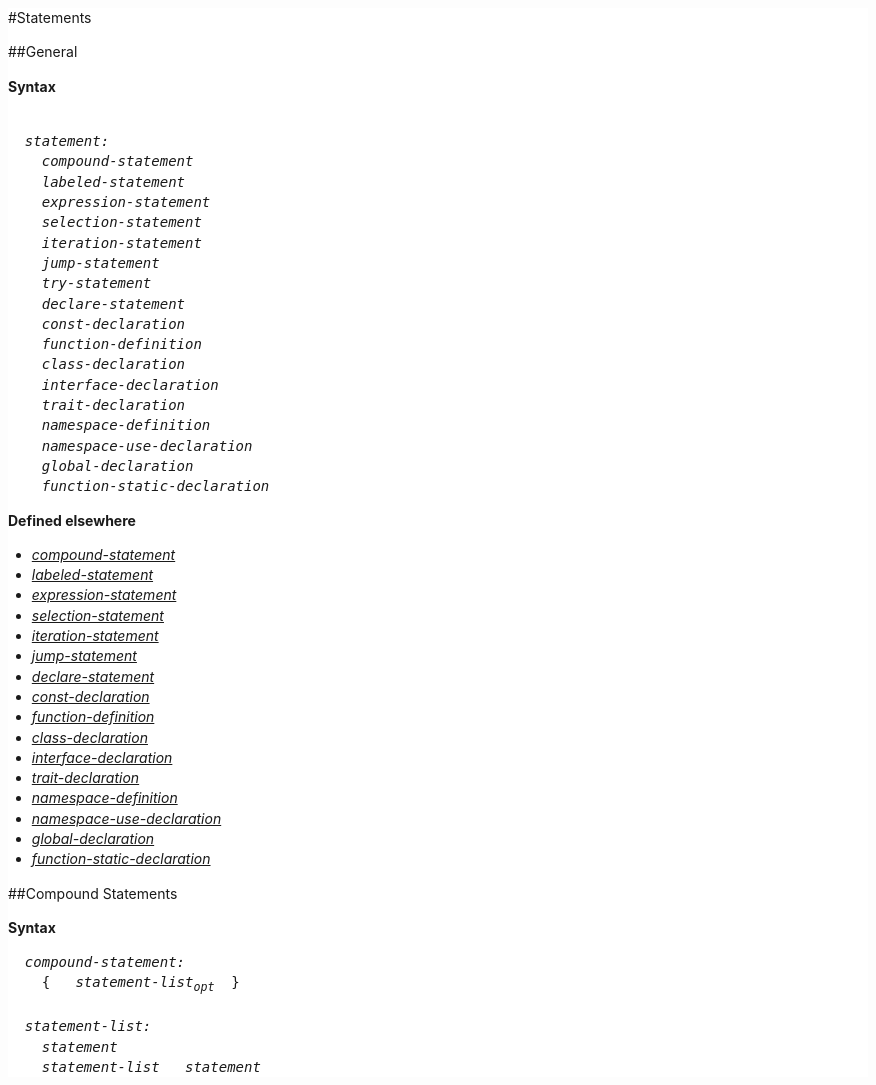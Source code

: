 #Statements

##General

**Syntax**

<pre>

  <i>statement:</i>
    <i>compound-statement</i>
    <i>labeled-statement</i>
    <i>expression-statement</i>
    <i>selection-statement</i>
    <i>iteration-statement</i>
    <i>jump-statement</i>
    <i>try-statement</i>
    <i>declare-statement</i>
    <i>const-declaration</i>
    <i>function-definition</i>
    <i>class-declaration</i>
    <i>interface-declaration</i>
    <i>trait-declaration</i>
    <i>namespace-definition</i>
    <i>namespace-use-declaration</i>
    <i>global-declaration</i>
    <i>function-static-declaration</i>
</pre>

**Defined elsewhere**

* [*compound-statement*](#compound-statements)
* [*labeled-statement*](#labeled-statements)
* [*expression-statement*](#expression-statements)
* [*selection-statement*](#general-1)
* [*iteration-statement*](#general-2)
* [*jump-statement*](#general-3)
* [*declare-statement*](#the-declare-statement)
* [*const-declaration*](14-classes.md#constants)
* [*function-definition*](13-functions.md#function-definitions)
* [*class-declaration*](14-classes.md#class-declarations)
* [*interface-declaration*](15-interfaces.md#interface-declarations)
* [*trait-declaration*](16-traits.md#trait-declarations)
* [*namespace-definition*](18-namespaces.md#defining-namespaces)
* [*namespace-use-declaration*](18-namespaces.md#namespace-use-declarations)
* [*global-declaration*](07-variables.md#global-variables)
* [*function-static-declaration*](07-variables.md#function-statics)

##Compound Statements

**Syntax**

<pre>
  <i>compound-statement:</i>
    {   <i>statement-list<sub>opt</sub></i>  }

  <i>statement-list:</i>
    <i>statement</i>
    <i>statement-list   statement</i>
</pre>
